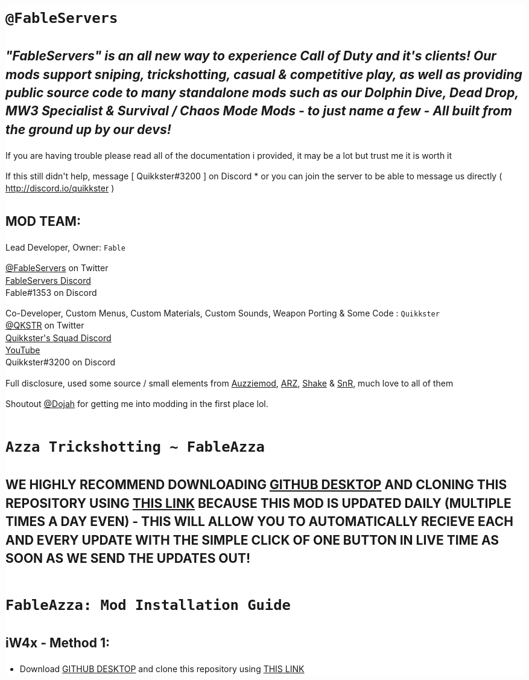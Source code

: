 # `@FableServers` 
## _"FableServers" is an all new way to experience Call of Duty and it's clients! Our mods support sniping, trickshotting, casual & competitive play, as well as providing public source code to many standalone mods such as our Dolphin Dive, Dead Drop, MW3 Specialist & Survival / Chaos Mode Mods - to just name a few - All built from the ground up by our devs!_

If you are having trouble please read all of the documentation i provided, it may be a lot but trust me it is worth it<br />

If this still didn't help, message [ Quikkster#3200 ] on Discord * or you can join the server to be able to message us directly ( http://discord.io/quikkster )<br />


## MOD TEAM:

Lead Developer, Owner: `Fable`

[@FableServers](https://twitter.com/FableServers) on Twitter<br />
[FableServers Discord](http://discord.io/FableServers) <br />
Fable#1353 on Discord<br />

Co-Developer, Custom Menus, Custom Materials, Custom Sounds, Weapon Porting & Some Code : `Quikkster`<br />
[@QKSTR](https://twitter.com/QKSTR) on Twitter<br />
[Quikkster's Squad Discord](http://discord.io/Quikkster)<br />
[YouTube](YouTube.com/Quikkster)<br />
Quikkster#3200 on Discord<br />


Full disclosure, used some source / small elements from [Auzziemod](https://twitter.com/71stRecon), [ARZ](https://discord.com/invite/ARZmod), [Shake](https://twitter.com/mstrmatrix) & [SnR](https://twitter.com/SnRServers), much love to all of them<br />

Shoutout [@Dojah](https://twitter.com/DojahServers) for getting me into modding in the first place lol.
<br />

# `Azza Trickshotting ~ FableAzza `<br />
## WE HIGHLY RECOMMEND DOWNLOADING [GITHUB DESKTOP](https://desktop.github.com) AND CLONING THIS REPOSITORY USING [THIS LINK](https://github.com/Quikkster/FableAzza.git) BECAUSE THIS MOD IS UPDATED DAILY (MULTIPLE TIMES A DAY EVEN) - THIS WILL ALLOW YOU TO AUTOMATICALLY RECIEVE EACH AND EVERY UPDATE WITH THE SIMPLE CLICK OF ONE BUTTON IN LIVE TIME AS SOON AS WE SEND THE UPDATES OUT! <br />

# `FableAzza: Mod Installation Guide`
## iW4x - Method 1:
* Download [GITHUB DESKTOP](https://desktop.github.com) and clone this repository using [THIS LINK](https://github.com/Quikkster/FableAzza.git) <br />
